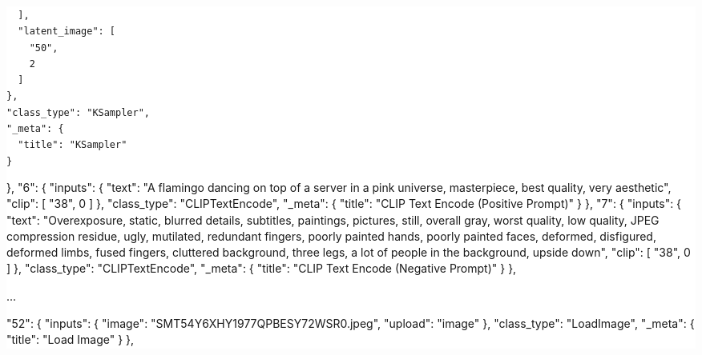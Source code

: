       ],
      "latent_image": [
        "50",
        2
      ]
    },
    "class_type": "KSampler",
    "_meta": {
      "title": "KSampler"
    }
  },
  "6": {
    "inputs": {
      "text": "A flamingo dancing on top of a server in a pink universe, masterpiece, best quality, very aesthetic",
      "clip": [
        "38",
        0
      ]
    },
    "class_type": "CLIPTextEncode",
    "_meta": {
      "title": "CLIP Text Encode (Positive Prompt)"
    }
  },
  "7": {
    "inputs": {
      "text": "Overexposure, static, blurred details, subtitles, paintings, pictures, still, overall gray, worst quality, low quality, JPEG compression residue, ugly, mutilated, redundant fingers, poorly painted hands, poorly painted faces, deformed, disfigured, deformed limbs, fused fingers, cluttered background, three legs, a lot of people in the background, upside down",
      "clip": [
        "38",
        0
      ]
    },
    "class_type": "CLIPTextEncode",
    "_meta": {
      "title": "CLIP Text Encode (Negative Prompt)"
    }
  },

  ...

  "52": {
    "inputs": {
      "image": "SMT54Y6XHY1977QPBESY72WSR0.jpeg",
      "upload": "image"
    },
    "class_type": "LoadImage",
    "_meta": {
      "title": "Load Image"
    }
  },
  